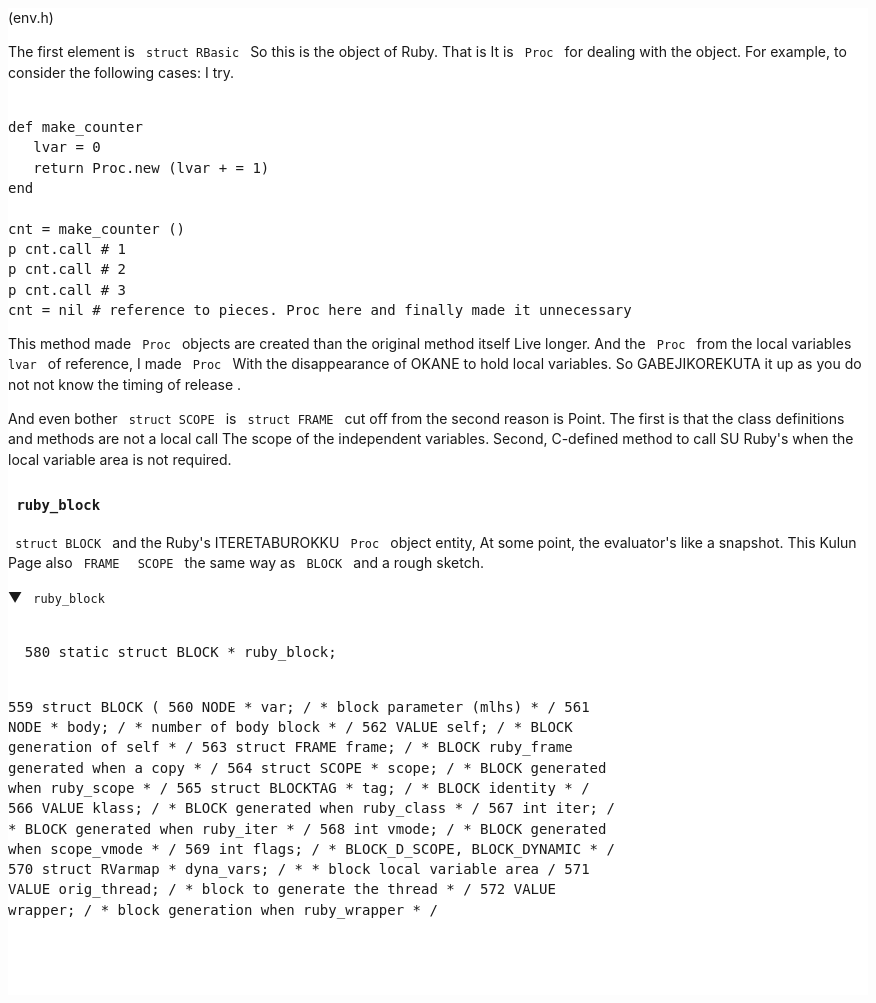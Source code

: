 (env.h) 
</pre> 


<p> 
The first element is <code> struct RBasic </code> So this is the object of Ruby. That is 
It is <code> Proc </code> for dealing with the object. For example, to consider the following cases: 
I try. 
</p> 

<pre class="emlist"> 
def make_counter 
   lvar = 0 
   return Proc.new (lvar + = 1) 
end 

cnt = make_counter () 
p cnt.call # 1 
p cnt.call # 2 
p cnt.call # 3 
cnt = nil # reference to pieces. Proc here and finally made it unnecessary 
</pre> 

<p> 
This method made <code> Proc </code> objects are created than the original method itself 
Live longer. And the <code> Proc </code> from the local variables <code> lvar </code> of reference, 
I made <code> Proc </code> With the disappearance of OKANE to hold local variables. 
So GABEJIKOREKUTA it up as you do not not know the timing of release 
. 
</p> 

<p> 
And even bother <code> struct SCOPE </code> is <code> struct FRAME </code> cut off from the second reason is 
Point. The first is that the class definitions and methods are not a local call 
The scope of the independent variables. Second, C-defined method to call 
SU Ruby's when the local variable area is not required. 
</p> 



<h3> <code> ruby_block </code> </h3> 

<p> 
<code> struct BLOCK </code> and the Ruby's ITERETABUROKKU <code> Proc </code> object entity, 
At some point, the evaluator's like a snapshot. This Kulun 
Page also <code> FRAME </code> <code> SCOPE </code> the same way as <code> BLOCK </code> and a rough sketch. 
</p> 

<p class="caption"> ▼ <code> ruby_block </code> </p> 
<pre class="longlist"> 
  580 static struct BLOCK * ruby_block; 

  559 struct BLOCK ( 
  560 NODE * var; / * block parameter (mlhs) * / 
  561 NODE * body; / * number of body block * / 
  562 VALUE self; / * BLOCK generation of self * / 
  563 struct FRAME frame; / * BLOCK ruby_frame generated when a copy * / 
  564 struct SCOPE * scope; / * BLOCK generated when ruby_scope * / 
  565 struct BLOCKTAG * tag; / * BLOCK identity * / 
  566 VALUE klass; / * BLOCK generated when ruby_class * / 
  567 int iter; / * BLOCK generated when ruby_iter * / 
  568 int vmode; / * BLOCK generated when scope_vmode * / 
  569 int flags; / * BLOCK_D_SCOPE, BLOCK_DYNAMIC * / 
  570 struct RVarmap * dyna_vars; / * * block local variable area / 
  571 VALUE orig_thread; / * block to generate the thread * / 
  572 VALUE wrapper; / * block generation when ruby_wrapper * / 